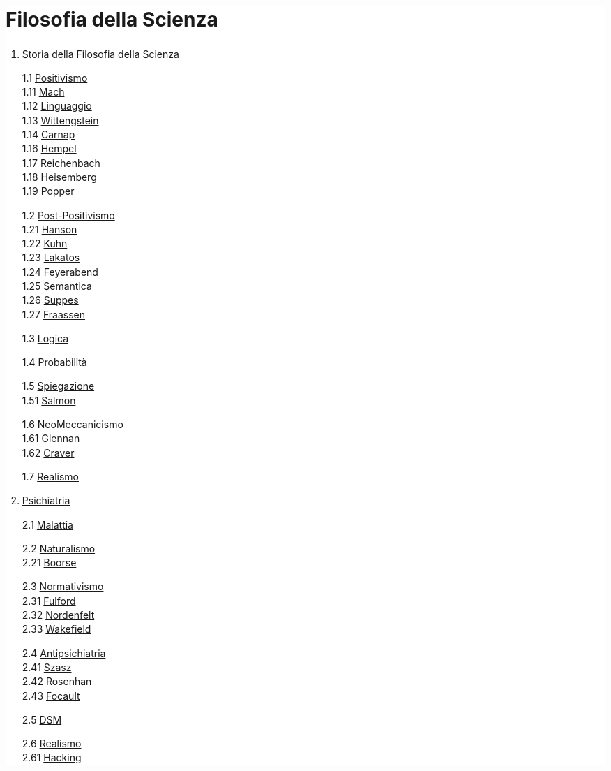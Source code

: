 # Filosofia della Scienza  

1. Storia della Filosofia della Scienza  

    1.1 [Positivismo](#Positivismo)  
    1.11 [Mach](#Mach)  
    1.12 [Linguaggio](#Linguaggio)  
    1.13 [Wittengstein](#Wittengstein)  
    1.14 [Carnap](#Carnap)  
    1.16 [Hempel](#Hempel)  
    1.17 [Reichenbach](#Reichenbach)  
    1.18 [Heisemberg](#Heisemberg)  
    1.19 [Popper](#Popper)  

    1.2 [Post-Positivismo](#Post-Positivismo)  
    1.21 [Hanson](#Hanson)  
    1.22 [Kuhn](#Kuhn)  
    1.23 [Lakatos](#Lakatos)  
    1.24 [Feyerabend](#Feyerabend)  
    1.25 [Semantica](#Semantica)  
    1.26 [Suppes](#Suppes)  
    1.27 [Fraassen](#Fraassen)  

    1.3 [Logica](#Logica)  

    1.4 [Probabilità](#Probabilità)  

    1.5 [Spiegazione](#Spiegazione)    
    1.51 [Salmon](#Salmon)  

    1.6 [NeoMeccanicismo](#NeoMeccanicismo)  
    1.61 [Glennan](#Glennan)  
    1.62 [Craver](#Craver)  

    1.7 [Realismo](#Realismo)  

2. [Psichiatria](#Psichiatria)  

    2.1 [Malattia](#Malattia)  

    2.2 [Naturalismo](#Naturalismo)  
    2.21 [Boorse](#Boorse)  

    2.3 [Normativismo](#Normativismo)  
    2.31 [Fulford](#Fulford)  
    2.32 [Nordenfelt](#Nordenfelt)  
    2.33 [Wakefield](#Wakefield)  

    2.4 [Antipsichiatria](#Antipsichiatria)  
    2.41 [Szasz](#Szasz)  
    2.42 [Rosenhan](#Rosenhan)  
    2.43 [Focault](#Focault)  

    2.5 [DSM](#DSM)

    2.6 [Realismo](#Realismo)  
    2.61 [Hacking](#Hacking)
